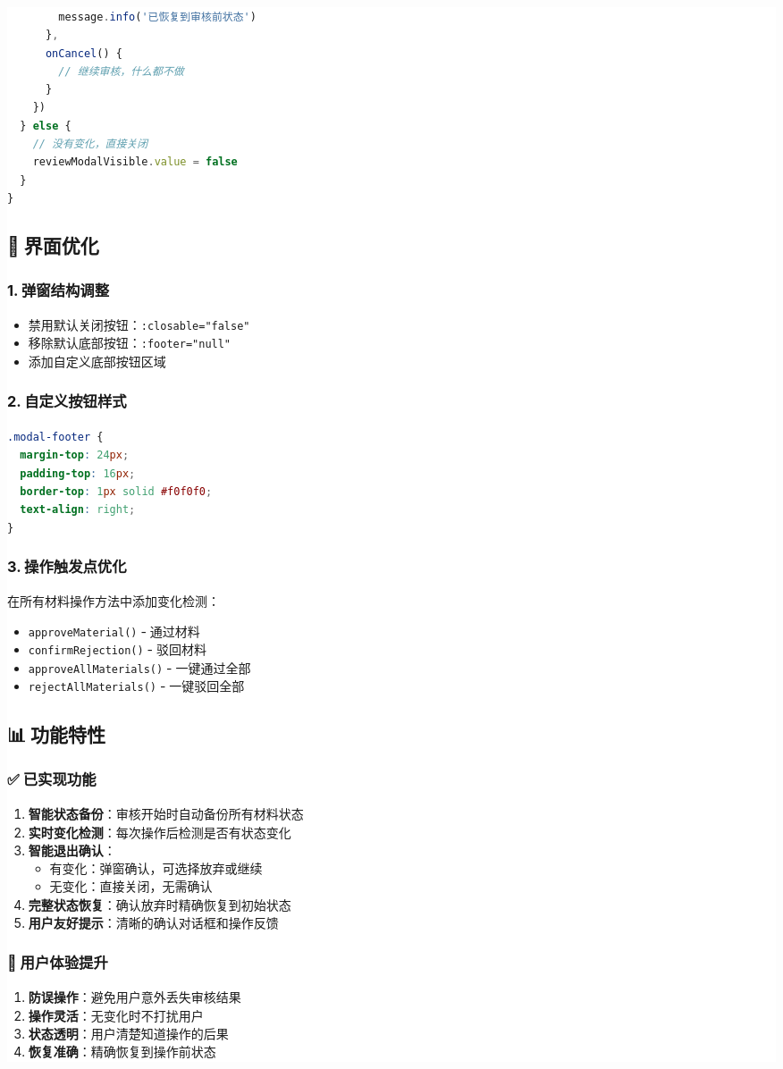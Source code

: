 ```javascript
        message.info('已恢复到审核前状态')
      },
      onCancel() {
        // 继续审核，什么都不做
      }
    })
  } else {
    // 没有变化，直接关闭
    reviewModalVisible.value = false
  }
}
```

## 🎨 界面优化

### 1. 弹窗结构调整
- 禁用默认关闭按钮：`:closable="false"`
- 移除默认底部按钮：`:footer="null"`
- 添加自定义底部按钮区域

### 2. 自定义按钮样式
```css
.modal-footer {
  margin-top: 24px;
  padding-top: 16px;
  border-top: 1px solid #f0f0f0;
  text-align: right;
}
```

### 3. 操作触发点优化
在所有材料操作方法中添加变化检测：
- `approveMaterial()` - 通过材料
- `confirmRejection()` - 驳回材料
- `approveAllMaterials()` - 一键通过全部
- `rejectAllMaterials()` - 一键驳回全部

## 📊 功能特性

### ✅ 已实现功能
1. **智能状态备份**：审核开始时自动备份所有材料状态
2. **实时变化检测**：每次操作后检测是否有状态变化
3. **智能退出确认**：
   - 有变化：弹窗确认，可选择放弃或继续
   - 无变化：直接关闭，无需确认
4. **完整状态恢复**：确认放弃时精确恢复到初始状态
5. **用户友好提示**：清晰的确认对话框和操作反馈

### 🎯 用户体验提升
1. **防误操作**：避免用户意外丢失审核结果
2. **操作灵活**：无变化时不打扰用户
3. **状态透明**：用户清楚知道操作的后果
4. **恢复准确**：精确恢复到操作前状态
